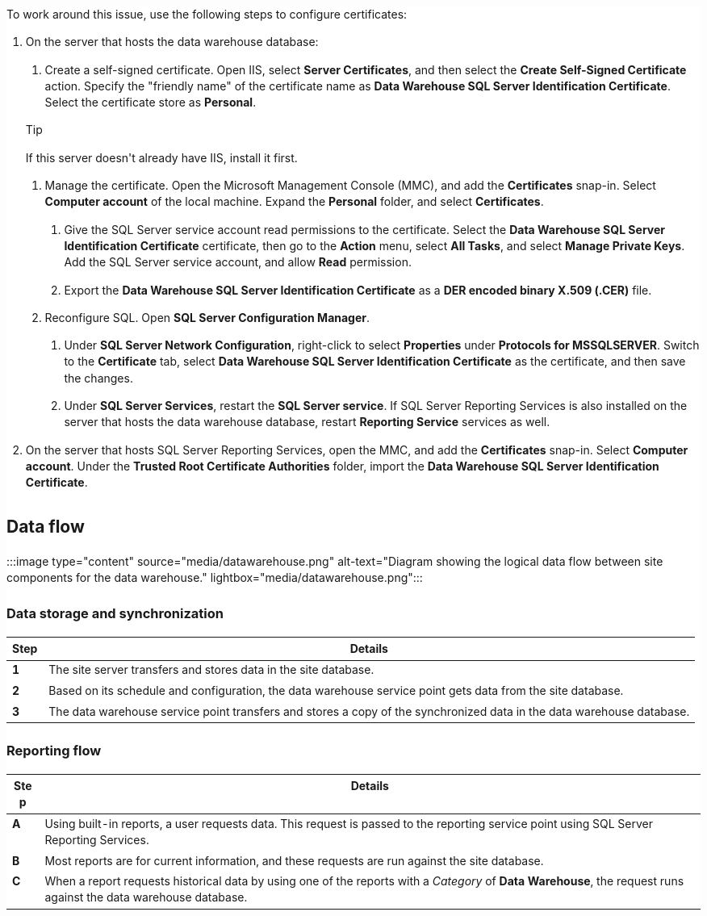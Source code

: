 To work around this issue, use the following steps to configure certificates:

1. On the server that hosts the data warehouse database:

    1. Create a self-signed certificate. Open IIS, select **Server Certificates**, and then select the **Create Self-Signed Certificate** action. Specify the "friendly name" of the certificate name as **Data Warehouse SQL Server Identification Certificate**. Select the certificate store as **Personal**.

      > [!TIP]
      > If this server doesn't already have IIS, install it first.

    1. Manage the certificate. Open the Microsoft Management Console (MMC), and add the **Certificates** snap-in. Select **Computer account** of the local machine. Expand the **Personal** folder, and select **Certificates**.

        1. Give the SQL Server service account read permissions to the certificate. Select the **Data Warehouse SQL Server Identification Certificate** certificate, then go to the **Action** menu, select **All Tasks**, and select **Manage Private Keys**. Add the SQL Server service account, and allow **Read** permission.<!-- SCCMDocs#1805 -->

        1. Export the **Data Warehouse SQL Server Identification Certificate** as a **DER encoded binary X.509 (.CER)** file.

    1. Reconfigure SQL. Open **SQL Server Configuration Manager**.

        1. Under **SQL Server Network Configuration**, right-click to select **Properties** under **Protocols for MSSQLSERVER**. Switch to the **Certificate** tab, select **Data Warehouse SQL Server Identification Certificate** as the certificate, and then save the changes.

        1. Under **SQL Server Services**, restart the **SQL Server service**. If SQL Server Reporting Services is also installed on the server that hosts the data warehouse database, restart **Reporting Service** services as well.

1. On the server that hosts SQL Server Reporting Services, open the MMC, and add the **Certificates** snap-in. Select **Computer account**. Under the **Trusted Root Certificate Authorities** folder, import the **Data Warehouse SQL Server Identification Certificate**.

## Data flow

:::image type="content" source="media/datawarehouse.png" alt-text="Diagram showing the logical data flow between site components for the data warehouse." lightbox="media/datawarehouse.png":::

### Data storage and synchronization

| Step   | Details  |
|--------|----------|
| **1**  | The site server transfers and stores data in the site database. |
| **2**  | Based on its schedule and configuration, the data warehouse service point gets data from the site database. |
| **3**  | The data warehouse service point transfers and stores a copy of the synchronized data in the data warehouse database. |

### Reporting flow

| Step   | Details  |
|--------|----------|
| **A**  | Using built-in reports, a user requests data. This request is passed to the reporting service point using SQL Server Reporting Services. |
| **B**  | Most reports are for current information, and these requests are run against the site database. |
| **C**  | When a report requests historical data by using one of the reports with a *Category* of **Data Warehouse**, the request runs against the data warehouse database. |
